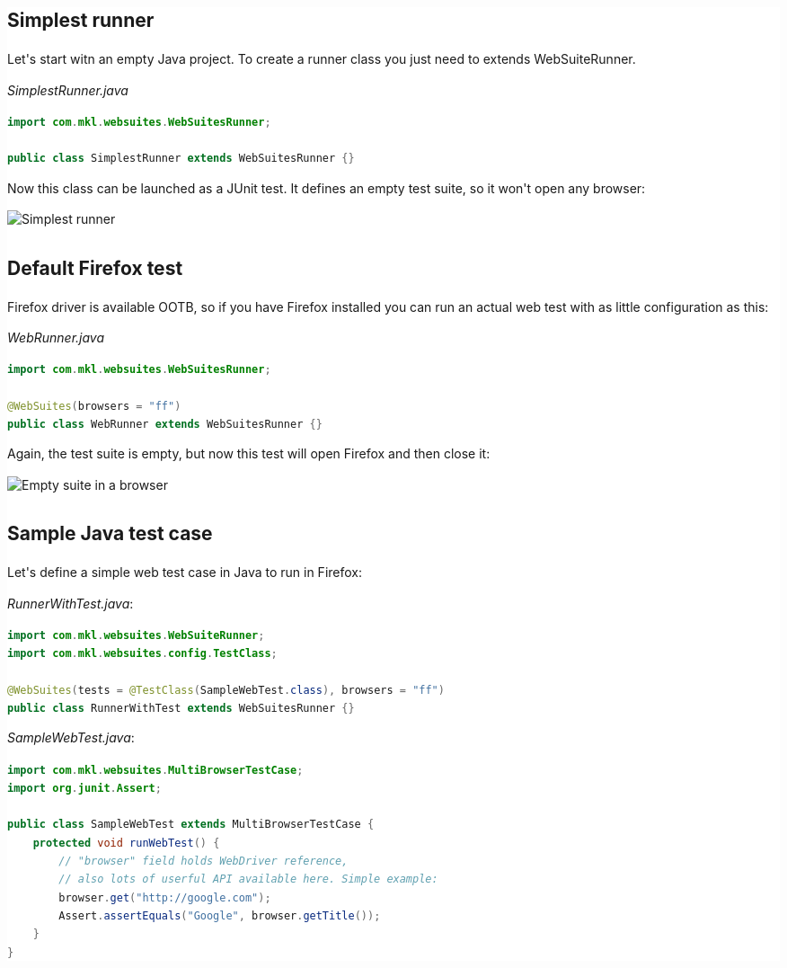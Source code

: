 ## Simplest runner
Let's start witn an empty Java project. To create a runner class you just need to extends WebSuiteRunner.

*SimplestRunner.java*
```java
import com.mkl.websuites.WebSuitesRunner;

public class SimplestRunner extends WebSuitesRunner {}
```

Now this class can be launched as a JUnit test. It defines an empty test suite, so it won't open any browser:

![](http://mkl-software.com/static/websuites-img/1.png "Simplest runner")

## Default Firefox test

Firefox driver is available OOTB, so if you have Firefox installed you can run an actual web test with as little configuration as this:

*WebRunner.java*
```java
import com.mkl.websuites.WebSuitesRunner;

@WebSuites(browsers = "ff")
public class WebRunner extends WebSuitesRunner {}
```

Again, the test suite is empty, but now this test will open Firefox and then close it:

![](http://mkl-software.com/static/websuites-img/2.png "Empty suite in a browser")

## Sample Java test case

Let's define a simple web test case in Java to run in Firefox:

*RunnerWithTest.java*:
```java
import com.mkl.websuites.WebSuiteRunner;
import com.mkl.websuites.config.TestClass;

@WebSuites(tests = @TestClass(SampleWebTest.class), browsers = "ff")
public class RunnerWithTest extends WebSuitesRunner {}
```
*SampleWebTest.java*:
```java
import com.mkl.websuites.MultiBrowserTestCase;
import org.junit.Assert;

public class SampleWebTest extends MultiBrowserTestCase {
    protected void runWebTest() {
        // "browser" field holds WebDriver reference,
        // also lots of userful API available here. Simple example:
        browser.get("http://google.com");
        Assert.assertEquals("Google", browser.getTitle());
    }
}
```
